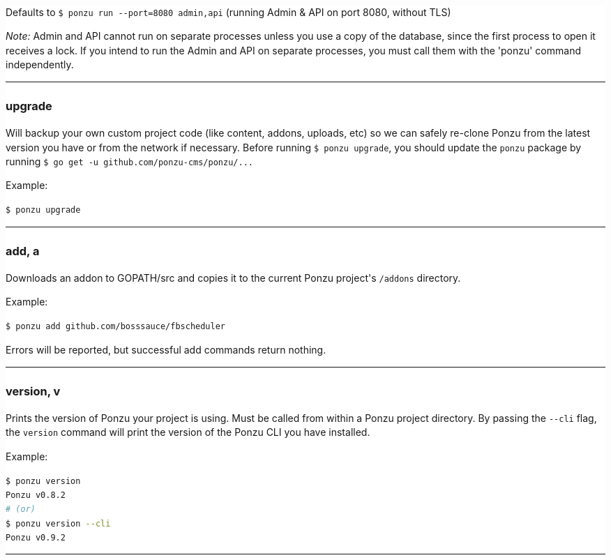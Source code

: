 Defaults to `$ ponzu run --port=8080 admin,api` (running Admin & API on port 8080, without TLS)

_Note:_
Admin and API cannot run on separate processes unless you use a copy of the
database, since the first process to open it receives a lock. If you intend
to run the Admin and API on separate processes, you must call them with the
'ponzu' command independently.

---

### upgrade

Will backup your own custom project code (like content, addons, uploads, etc) so
we can safely re-clone Ponzu from the latest version you have or from the network
if necessary. Before running `$ ponzu upgrade`, you should update the `ponzu`
package by running `$ go get -u github.com/ponzu-cms/ponzu/...`

Example:

```bash
$ ponzu upgrade
```

---

### add, a

Downloads an addon to GOPATH/src and copies it to the current Ponzu project's
`/addons` directory.

Example:

```bash
$ ponzu add github.com/bosssauce/fbscheduler
```

Errors will be reported, but successful add commands return nothing.

---

### version, v

Prints the version of Ponzu your project is using. Must be called from within a
Ponzu project directory. By passing the `--cli` flag, the `version` command will
print the version of the Ponzu CLI you have installed.

Example:

```bash
$ ponzu version
Ponzu v0.8.2
# (or)
$ ponzu version --cli
Ponzu v0.9.2
```

---
